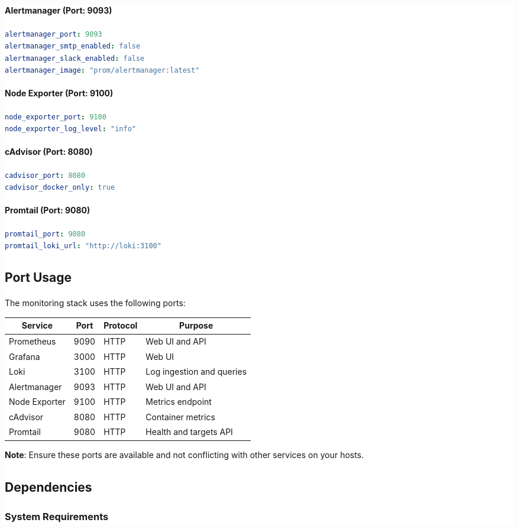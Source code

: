 #### Alertmanager (Port: 9093)

```yaml
alertmanager_port: 9093
alertmanager_smtp_enabled: false
alertmanager_slack_enabled: false
alertmanager_image: "prom/alertmanager:latest"
```

#### Node Exporter (Port: 9100)

```yaml
node_exporter_port: 9100
node_exporter_log_level: "info"
```

#### cAdvisor (Port: 8080)

```yaml
cadvisor_port: 8080
cadvisor_docker_only: true
```

#### Promtail (Port: 9080)

```yaml
promtail_port: 9080
promtail_loki_url: "http://loki:3100"
```

## Port Usage

The monitoring stack uses the following ports:

| Service       | Port | Protocol | Purpose                   |
| ------------- | ---- | -------- | ------------------------- |
| Prometheus    | 9090 | HTTP     | Web UI and API            |
| Grafana       | 3000 | HTTP     | Web UI                    |
| Loki          | 3100 | HTTP     | Log ingestion and queries |
| Alertmanager  | 9093 | HTTP     | Web UI and API            |
| Node Exporter | 9100 | HTTP     | Metrics endpoint          |
| cAdvisor      | 8080 | HTTP     | Container metrics         |
| Promtail      | 9080 | HTTP     | Health and targets API    |

**Note**: Ensure these ports are available and not conflicting with other services on your hosts.

## Dependencies

### System Requirements
